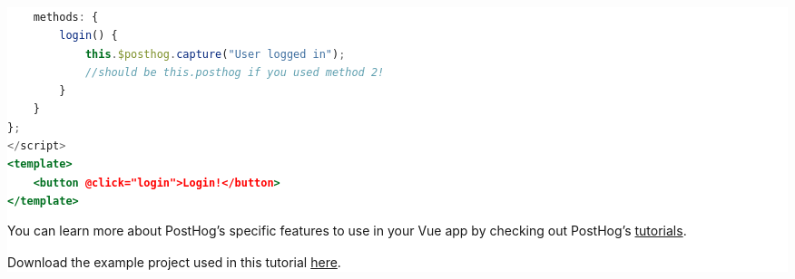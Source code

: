 ```jsx
	methods: {
		login() {
			this.$posthog.capture("User logged in"); 
			//should be this.posthog if you used method 2! 
		}
	}
};
</script>
<template>
	<button @click="login">Login!</button>
</template>
```

You can learn more about PostHog’s specific features to use in your Vue app by checking out PostHog’s [tutorials](https://posthog.com/tutorials). 

Download the example project used in this tutorial [here](https://we.tl/t-22foW1PNhs).
